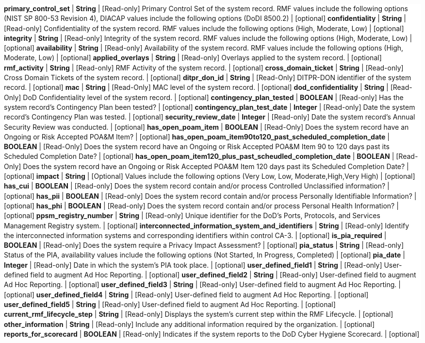 **primary_control_set** | **String** | [Read-only] Primary Control Set of the system record. RMF values include the following options (NIST SP 800-53 Revision 4), DIACAP values include the following options (DoDI 8500.2) | [optional] 
**confidentiality** | **String** | [Read-only] Confidentiality of the system record. RMF values include the following options (High, Moderate, Low) | [optional] 
**integrity** | **String** | [Read-only] Integrity of the system record. RMF values include the following options (High, Moderate, Low) | [optional] 
**availability** | **String** | [Read-only] Availability of the system record. RMF values include the following options (High, Moderate, Low) | [optional] 
**applied_overlays** | **String** | [Read-only] Overlays applied to the system record. | [optional] 
**rmf_activity** | **String** | [Read-only] RMF Activity of the system record. | [optional] 
**cross_domain_ticket** | **String** | [Read-only] Cross Domain Tickets of the system record. | [optional] 
**ditpr_don_id** | **String** | [Read-Only] DITPR-DON identifier of the system record. | [optional] 
**mac** | **String** | [Read-Only] MAC level of the system record. | [optional] 
**dod_confidentiality** | **String** | [Read-Only] DoD Confidentiality level of the system record. | [optional] 
**contingency_plan_tested** | **BOOLEAN** | [Read-only] Has the system record’s Contingency Plan been tested? | [optional] 
**contingency_plan_test_date** | **Integer** | [Read-only] Date the system record’s Contingency Plan was tested. | [optional] 
**security_review_date** | **Integer** | [Read-only] Date the system record’s Annual Security Review was conducted. | [optional] 
**has_open_poam_item** | **BOOLEAN** | [Read-Only] Does the system record have an Ongoing or Risk Accepted POA&amp;M Item? | [optional] 
**has_open_poam_item90to120_past_scheduled_completion_date** | **BOOLEAN** | [Read-Only] Does the system record have an Ongoing or Risk Accepted POA&amp;M Item 90 to 120 days past its Scheduled Completion Date? | [optional] 
**has_open_poam_item120_plus_past_scheudled_completion_date** | **BOOLEAN** | [Read-Only] Does the system record have an Ongoing or Risk Accepted POA&amp;M Item 120 days past its Scheduled Completion Date? | [optional] 
**impact** | **String** | [Optional] Values include the following options (Very Low, Low, Moderate,High,Very High) | [optional] 
**has_cui** | **BOOLEAN** | [Read-only] Does the system record contain and/or process Controlled Unclassified information? | [optional] 
**has_pii** | **BOOLEAN** | [Read-only] Does the system record contain and/or process Personally Identifiable Information? | [optional] 
**has_phi** | **BOOLEAN** | [Read-only] Does the system record contain and/or process Personal Health Information? | [optional] 
**ppsm_registry_number** | **String** | [Read-only] Unique identifier for the DoD’s Ports, Protocols, and Services Management Registry system. | [optional] 
**interconnected_information_system_and_identifiers** | **String** | [Read-only] Identify the interconnected information systems and corresponding identifiers within control CA-3. | [optional] 
**is_pia_required** | **BOOLEAN** | [Read-only] Does the system require a Privacy Impact Assessment? | [optional] 
**pia_status** | **String** | [Read-only] Status of the PIA, availability values include the following options (Not Started, In Progress, Completed) | [optional] 
**pia_date** | **Integer** | [Read-only] Date in which the system’s PIA took place. | [optional] 
**user_defined_field1** | **String** | [Read-only] User-defined field to augment Ad Hoc Reporting. | [optional] 
**user_defined_field2** | **String** | [Read-only] User-defined field to augment Ad Hoc Reporting. | [optional] 
**user_defined_field3** | **String** | [Read-only] User-defined field to augment Ad Hoc Reporting. | [optional] 
**user_defined_field4** | **String** | [Read-only] User-defined field to augment Ad Hoc Reporting. | [optional] 
**user_defined_field5** | **String** | [Read-only] User-defined field to augment Ad Hoc Reporting. | [optional] 
**current_rmf_lifecycle_step** | **String** | [Read-only] Displays the system’s current step within the RMF Lifecycle. | [optional] 
**other_information** | **String** | [Read-only] Include any additional information required by the organization. | [optional] 
**reports_for_scorecard** | **BOOLEAN** | [Read-only] Indicates if the system reports to the DoD Cyber Hygiene Scorecard. | [optional] 